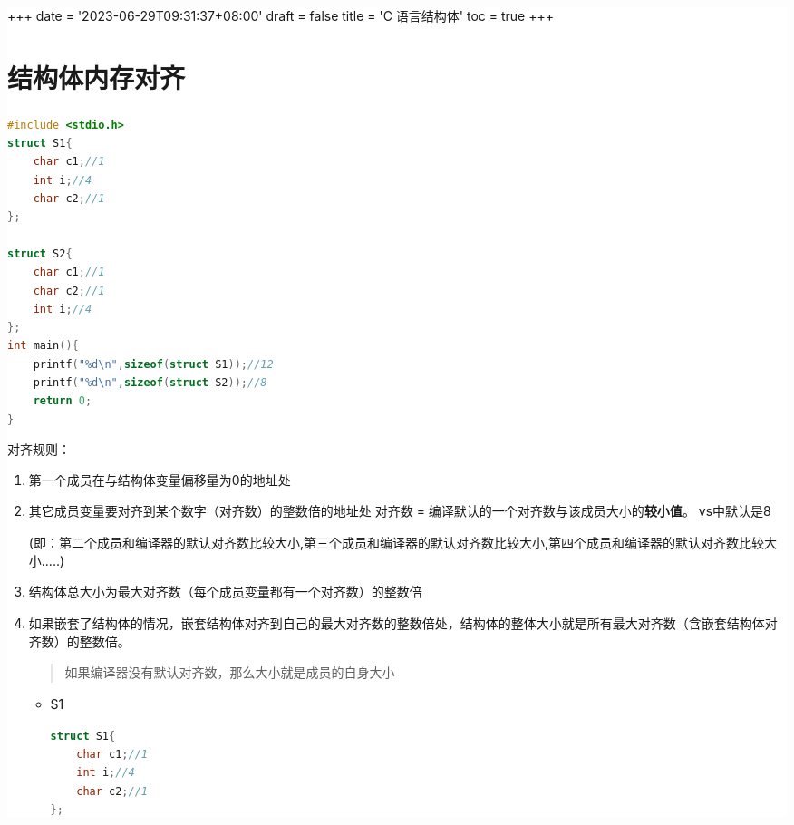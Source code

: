 +++
date = '2023-06-29T09:31:37+08:00'
draft = false
title = 'C 语言结构体'
toc = true
+++

# 结构体内存对齐

```c
#include <stdio.h>
struct S1{
    char c1;//1
    int i;//4
    char c2;//1
};

struct S2{
    char c1;//1
    char c2;//1
    int i;//4
};
int main(){
    printf("%d\n",sizeof(struct S1));//12
    printf("%d\n",sizeof(struct S2));//8
    return 0;
}
```



对齐规则：

1. 第一个成员在与结构体变量偏移量为0的地址处

2. 其它成员变量要对齐到某个数字（对齐数）的整数倍的地址处
   对齐数 = 编译默认的一个对齐数与该成员大小的**较小值**。    vs中默认是8

   (即：第二个成员和编译器的默认对齐数比较大小,第三个成员和编译器的默认对齐数比较大小,第四个成员和编译器的默认对齐数比较大小.....)

3. 结构体总大小为最大对齐数（每个成员变量都有一个对齐数）的整数倍

4. 如果嵌套了结构体的情况，嵌套结构体对齐到自己的最大对齐数的整数倍处，结构体的整体大小就是所有最大对齐数（含嵌套结构体对齐数）的整数倍。

   > 如果编译器没有默认对齐数，那么大小就是成员的自身大小

   - S1

     ```c
     struct S1{
         char c1;//1
         int i;//4
         char c2;//1
     };
     ```
